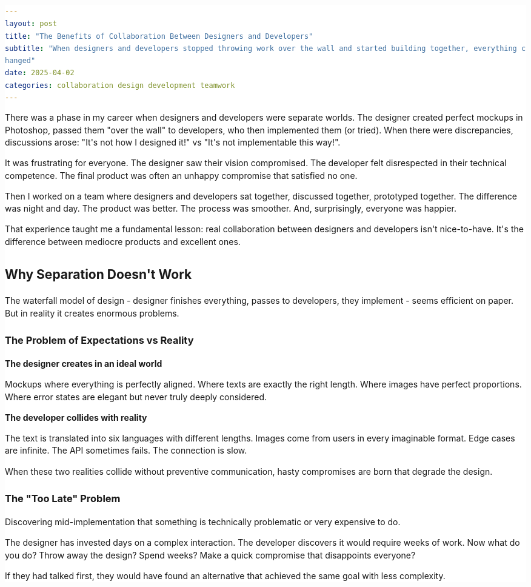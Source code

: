 ```yaml
---
layout: post
title: "The Benefits of Collaboration Between Designers and Developers"
subtitle: "When designers and developers stopped throwing work over the wall and started building together, everything changed"
date: 2025-04-02
categories: collaboration design development teamwork
---
```


There was a phase in my career when designers and developers were separate worlds. The designer created perfect mockups in Photoshop, passed them "over the wall" to developers, who then implemented them (or tried). When there were discrepancies, discussions arose: "It's not how I designed it!" vs "It's not implementable this way!".

It was frustrating for everyone. The designer saw their vision compromised. The developer felt disrespected in their technical competence. The final product was often an unhappy compromise that satisfied no one.

Then I worked on a team where designers and developers sat together, discussed together, prototyped together. The difference was night and day. The product was better. The process was smoother. And, surprisingly, everyone was happier.

That experience taught me a fundamental lesson: real collaboration between designers and developers isn't nice-to-have. It's the difference between mediocre products and excellent ones.

## Why Separation Doesn't Work

The waterfall model of design - designer finishes everything, passes to developers, they implement - seems efficient on paper. But in reality it creates enormous problems.

### The Problem of Expectations vs Reality

**The designer creates in an ideal world**

Mockups where everything is perfectly aligned. Where texts are exactly the right length. Where images have perfect proportions. Where error states are elegant but never truly deeply considered.

**The developer collides with reality**

The text is translated into six languages with different lengths. Images come from users in every imaginable format. Edge cases are infinite. The API sometimes fails. The connection is slow.

When these two realities collide without preventive communication, hasty compromises are born that degrade the design.

### The "Too Late" Problem

Discovering mid-implementation that something is technically problematic or very expensive to do.

The designer has invested days on a complex interaction. The developer discovers it would require weeks of work. Now what do you do? Throw away the design? Spend weeks? Make a quick compromise that disappoints everyone?

If they had talked first, they would have found an alternative that achieved the same goal with less complexity.
